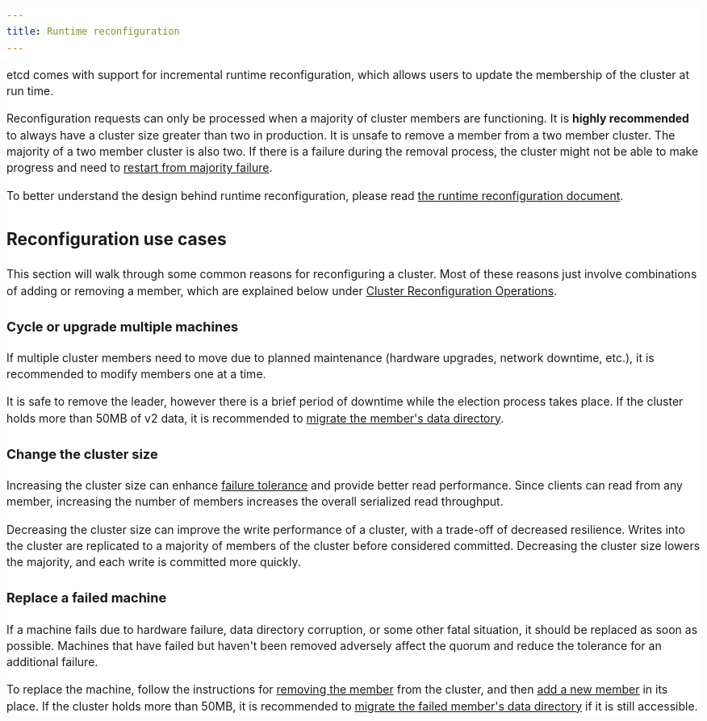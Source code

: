 ```yaml
---
title: Runtime reconfiguration
---
```


etcd comes with support for incremental runtime reconfiguration, which allows users to update the membership of the cluster at run time.

Reconfiguration requests can only be processed when a majority of cluster members are functioning. It is **highly recommended** to always have a cluster size greater than two in production. It is unsafe to remove a member from a two member cluster. The majority of a two member cluster is also two. If there is a failure during the removal process, the cluster might not be able to make progress and need to [restart from majority failure][majority failure].

To better understand the design behind runtime reconfiguration, please read [the runtime reconfiguration document][runtime-reconf].

## Reconfiguration use cases

This section will walk through some common reasons for reconfiguring a cluster. Most of these reasons just involve combinations of adding or removing a member, which are explained below under [Cluster Reconfiguration Operations][cluster-reconf].

### Cycle or upgrade multiple machines

If multiple cluster members need to move due to planned maintenance (hardware upgrades, network downtime, etc.), it is recommended to modify members one at a time.

It is safe to remove the leader, however there is a brief period of downtime while the election process takes place. If the cluster holds more than 50MB of v2 data, it is recommended to [migrate the member's data directory][member migration].

### Change the cluster size

Increasing the cluster size can enhance [failure tolerance][fault tolerance table] and provide better read performance. Since clients can read from any member, increasing the number of members increases the overall serialized read throughput.

Decreasing the cluster size can improve the write performance of a cluster, with a trade-off of decreased resilience. Writes into the cluster are replicated to a majority of members of the cluster before considered committed. Decreasing the cluster size lowers the majority, and each write is committed more quickly.

### Replace a failed machine

If a machine fails due to hardware failure, data directory corruption, or some other fatal situation, it should be replaced as soon as possible. Machines that have failed but haven't been removed adversely affect the quorum and reduce the tolerance for an additional failure.

To replace the machine, follow the instructions for [removing the member][remove member] from the cluster, and then [add a new member][add member] in its place. If the cluster holds more than 50MB, it is recommended to [migrate the failed member's data directory][member migration] if it is still accessible.


[add member]: #add-a-new-member
[cluster-reconf]: #cluster-reconfiguration-operations
[conf-adv-peer]: configuration.md#-initial-advertise-peer-urls
[conf-name]: configuration.md#-name
[disaster recovery]: recovery.md
[fault tolerance table]: ../v2/admin_guide.md#fault-tolerance-table
[majority failure]: #restart-cluster-from-majority-failure
[member-api]: ../v2/members_api.md
[member-api-grpc]: ../dev-guide/api_reference_v3.md#service-cluster-etcdserveretcdserverpbrpcproto
[member migration]: ../v2/admin_guide.md#member-migration
[remove member]: #remove-a-member
[runtime-reconf]: runtime-reconf-design.md
[error cases when promoting a member]: #error-cases-when-promoting-a-learner-member
